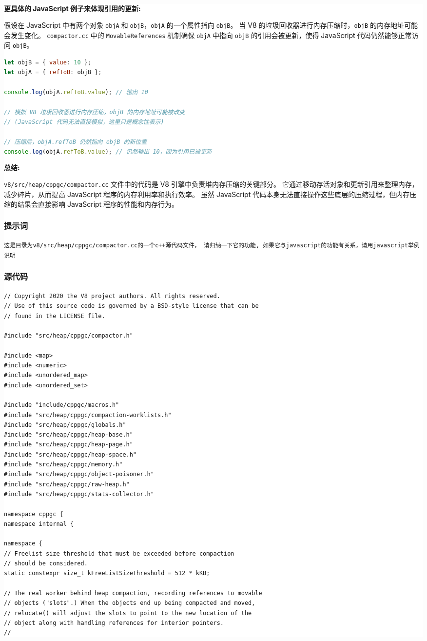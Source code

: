 **更具体的 JavaScript 例子来体现引用的更新:**

假设在 JavaScript 中有两个对象 `objA` 和 `objB`，`objA` 的一个属性指向 `objB`。 当 V8 的垃圾回收器进行内存压缩时，`objB` 的内存地址可能会发生变化。  `compactor.cc` 中的 `MovableReferences` 机制确保 `objA` 中指向 `objB` 的引用会被更新，使得 JavaScript 代码仍然能够正常访问 `objB`。

```javascript
let objB = { value: 10 };
let objA = { refToB: objB };

console.log(objA.refToB.value); // 输出 10

// 模拟 V8 垃圾回收器进行内存压缩，objB 的内存地址可能被改变
// (JavaScript 代码无法直接模拟，这里只是概念性表示)

// 压缩后，objA.refToB 仍然指向 objB 的新位置
console.log(objA.refToB.value); // 仍然输出 10，因为引用已被更新
```

**总结:**

`v8/src/heap/cppgc/compactor.cc` 文件中的代码是 V8 引擎中负责堆内存压缩的关键部分。 它通过移动存活对象和更新引用来整理内存，减少碎片，从而提高 JavaScript 程序的内存利用率和执行效率。  虽然 JavaScript 代码本身无法直接操作这些底层的压缩过程，但内存压缩的结果会直接影响 JavaScript 程序的性能和内存行为。

### 提示词
```
这是目录为v8/src/heap/cppgc/compactor.cc的一个c++源代码文件， 请归纳一下它的功能, 如果它与javascript的功能有关系，请用javascript举例说明
```

### 源代码
```
// Copyright 2020 the V8 project authors. All rights reserved.
// Use of this source code is governed by a BSD-style license that can be
// found in the LICENSE file.

#include "src/heap/cppgc/compactor.h"

#include <map>
#include <numeric>
#include <unordered_map>
#include <unordered_set>

#include "include/cppgc/macros.h"
#include "src/heap/cppgc/compaction-worklists.h"
#include "src/heap/cppgc/globals.h"
#include "src/heap/cppgc/heap-base.h"
#include "src/heap/cppgc/heap-page.h"
#include "src/heap/cppgc/heap-space.h"
#include "src/heap/cppgc/memory.h"
#include "src/heap/cppgc/object-poisoner.h"
#include "src/heap/cppgc/raw-heap.h"
#include "src/heap/cppgc/stats-collector.h"

namespace cppgc {
namespace internal {

namespace {
// Freelist size threshold that must be exceeded before compaction
// should be considered.
static constexpr size_t kFreeListSizeThreshold = 512 * kKB;

// The real worker behind heap compaction, recording references to movable
// objects ("slots".) When the objects end up being compacted and moved,
// relocate() will adjust the slots to point to the new location of the
// object along with handling references for interior pointers.
//
```